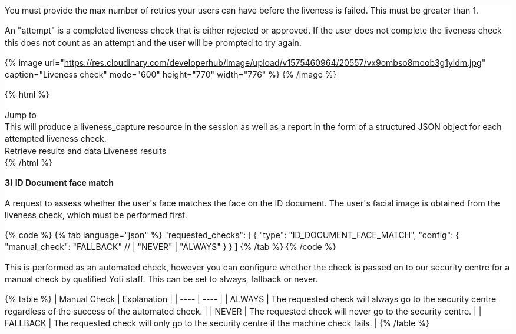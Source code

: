 You must provide the max number of retries your users can have before the liveness is failed. This must be greater than 1. 

An "attempt" is a completed liveness check that is either rejected or approved. If the user does not complete the liveness check this does not count as an attempt and the user will be prompted to try again.

{% image url="https://res.cloudinary.com/developerhub/image/upload/v1575460964/20557/vx9ombso8moob3g1yidm.jpg" caption="Liveness check" mode="600" height="770" width="776" %}
{% /image %}

{% html %}
<div class="alert-GTK">
    <div class="alert-title" id="GTK">
        Jump to
    </div>
    <div class="alert-text">
 This will produce a liveness_capture resource in the session as well as a report in the form of a structured JSON object for each attempted liveness check.
    </div>
    <div class="alert-links"> 
        <a href="https://developers.yoti.com/yoti/session-and-media-retrieval">Retrieve results and data</a>
        <a target="_self" href="https://developers.yoti.com/yoti/session-and-media-retrieval#liveness-capture-resources">Liveness results</a> 
   </div>
</div>
{% /html %}

**3) ID Document face match**

A request to assess whether the user's face matches the face on the ID document. The user's facial image is obtained from the liveness check, which must be performed first.

{% code %}
{% tab language="json" %}
"requested_checks": [
    {
      "type": "ID_DOCUMENT_FACE_MATCH",
      "config": {
        "manual_check": "FALLBACK" // | "NEVER" | "ALWAYS"
      }
    }
  ]
{% /tab %}
{% /code %}

This is performed as an automated check, however you can configure whether the check is passed on to our security centre for a manual check by qualified Yoti staff. This can be set to always, fallback or never.

{% table %}
| Manual Check | Explanation | 
| ---- | ---- | 
| ALWAYS | The requested check will always go to the security centre regardless of the success of the automated check. | 
| NEVER | The requested check will never go to the security centre. | 
| FALLBACK | The requested check will only go to the security centre if the machine check fails. | 
{% /table %}

